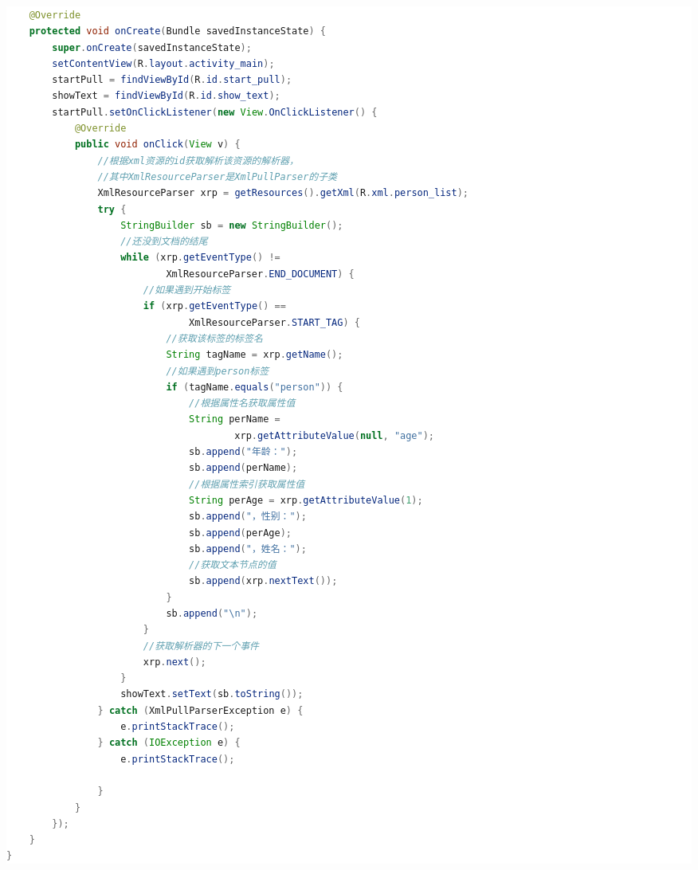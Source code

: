 ```java
    @Override
    protected void onCreate(Bundle savedInstanceState) {
        super.onCreate(savedInstanceState);
        setContentView(R.layout.activity_main);
        startPull = findViewById(R.id.start_pull);
        showText = findViewById(R.id.show_text);
        startPull.setOnClickListener(new View.OnClickListener() {
            @Override
            public void onClick(View v) {
                //根据xml资源的id获取解析该资源的解析器，
                //其中XmlResourceParser是XmlPullParser的子类
                XmlResourceParser xrp = getResources().getXml(R.xml.person_list);
                try {
                    StringBuilder sb = new StringBuilder();
                    //还没到文档的结尾
                    while (xrp.getEventType() !=
                            XmlResourceParser.END_DOCUMENT) {
                        //如果遇到开始标签
                        if (xrp.getEventType() ==
                                XmlResourceParser.START_TAG) {
                            //获取该标签的标签名
                            String tagName = xrp.getName();
                            //如果遇到person标签
                            if (tagName.equals("person")) {
                                //根据属性名获取属性值
                                String perName =
                                        xrp.getAttributeValue(null, "age");
                                sb.append("年龄：");
                                sb.append(perName);
                                //根据属性索引获取属性值
                                String perAge = xrp.getAttributeValue(1);
                                sb.append("，性别：");
                                sb.append(perAge);
                                sb.append("，姓名：");
                                //获取文本节点的值
                                sb.append(xrp.nextText());
                            }
                            sb.append("\n");
                        }
                        //获取解析器的下一个事件
                        xrp.next();
                    }
                    showText.setText(sb.toString());
                } catch (XmlPullParserException e) {
                    e.printStackTrace();
                } catch (IOException e) {
                    e.printStackTrace();

                }
            }
        });
    }
}
```
